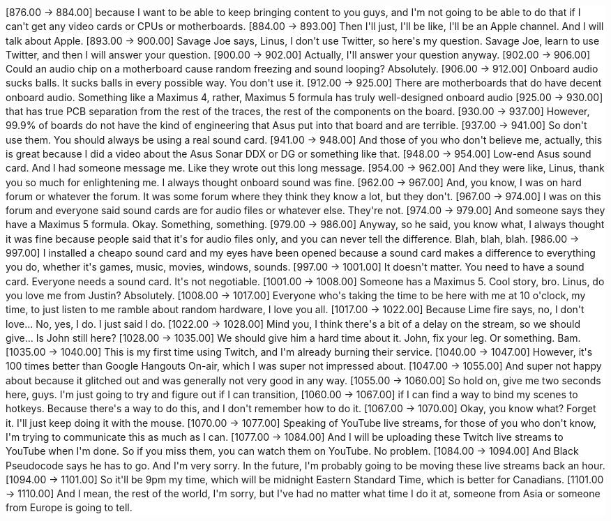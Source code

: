 [876.00 → 884.00] because I want to be able to keep bringing content to you guys, and I'm not going to be able to do that if I can't get any video cards or CPUs or motherboards.
[884.00 → 893.00] Then I'll just, I'll be like, I'll be an Apple channel. And I will talk about Apple.
[893.00 → 900.00] Savage Joe says, Linus, I don't use Twitter, so here's my question. Savage Joe, learn to use Twitter, and then I will answer your question.
[900.00 → 902.00] Actually, I'll answer your question anyway.
[902.00 → 906.00] Could an audio chip on a motherboard cause random freezing and sound looping? Absolutely.
[906.00 → 912.00] Onboard audio sucks balls. It sucks balls in every possible way. You don't use it.
[912.00 → 925.00] There are motherboards that do have decent onboard audio. Something like a Maximus 4, rather, Maximus 5 formula has truly well-designed onboard audio
[925.00 → 930.00] that has true PCB separation from the rest of the traces, the rest of the components on the board.
[930.00 → 937.00] However, 99.9% of boards do not have the kind of engineering that Asus put into that board and are terrible.
[937.00 → 941.00] So don't use them. You should always be using a real sound card.
[941.00 → 948.00] And those of you who don't believe me, actually, this is great because I did a video about the Asus Sonar DDX or DG or something like that.
[948.00 → 954.00] Low-end Asus sound card. And I had someone message me. Like they wrote out this long message.
[954.00 → 962.00] And they were like, Linus, thank you so much for enlightening me. I always thought onboard sound was fine.
[962.00 → 967.00] And, you know, I was on hard forum or whatever the forum. It was some forum where they think they know a lot, but they don't.
[967.00 → 974.00] I was on this forum and everyone said sound cards are for audio files or whatever else. They're not.
[974.00 → 979.00] And someone says they have a Maximus 5 formula. Okay. Something, something.
[979.00 → 986.00] Anyway, so he said, you know what, I always thought it was fine because people said that it's for audio files only, and you can never tell the difference. Blah, blah, blah.
[986.00 → 997.00] I installed a cheapo sound card and my eyes have been opened because a sound card makes a difference to everything you do, whether it's games, music, movies, windows, sounds.
[997.00 → 1001.00] It doesn't matter. You need to have a sound card. Everyone needs a sound card. It's not negotiable.
[1001.00 → 1008.00] Someone has a Maximus 5. Cool story, bro. Linus, do you love me from Justin? Absolutely.
[1008.00 → 1017.00] Everyone who's taking the time to be here with me at 10 o'clock, my time, to just listen to me ramble about random hardware, I love you all.
[1017.00 → 1022.00] Because Lime fire says, no, I don't love... No, yes, I do. I just said I do.
[1022.00 → 1028.00] Mind you, I think there's a bit of a delay on the stream, so we should give... Is John still here?
[1028.00 → 1035.00] We should give him a hard time about it. John, fix your leg. Or something. Bam.
[1035.00 → 1040.00] This is my first time using Twitch, and I'm already burning their service.
[1040.00 → 1047.00] However, it's 100 times better than Google Hangouts On-air, which I was super not impressed about.
[1047.00 → 1055.00] And super not happy about because it glitched out and was generally not very good in any way.
[1055.00 → 1060.00] So hold on, give me two seconds here, guys. I'm just going to try and figure out if I can transition,
[1060.00 → 1067.00] if I can find a way to bind my scenes to hotkeys. Because there's a way to do this, and I don't remember how to do it.
[1067.00 → 1070.00] Okay, you know what? Forget it. I'll just keep doing it with the mouse.
[1070.00 → 1077.00] Speaking of YouTube live streams, for those of you who don't know, I'm trying to communicate this as much as I can.
[1077.00 → 1084.00] And I will be uploading these Twitch live streams to YouTube when I'm done. So if you miss them, you can watch them on YouTube. No problem.
[1084.00 → 1094.00] And Black Pseudocode says he has to go. And I'm very sorry. In the future, I'm probably going to be moving these live streams back an hour.
[1094.00 → 1101.00] So it'll be 9pm my time, which will be midnight Eastern Standard Time, which is better for Canadians.
[1101.00 → 1110.00] And I mean, the rest of the world, I'm sorry, but I've had no matter what time I do it at, someone from Asia or someone from Europe is going to tell.